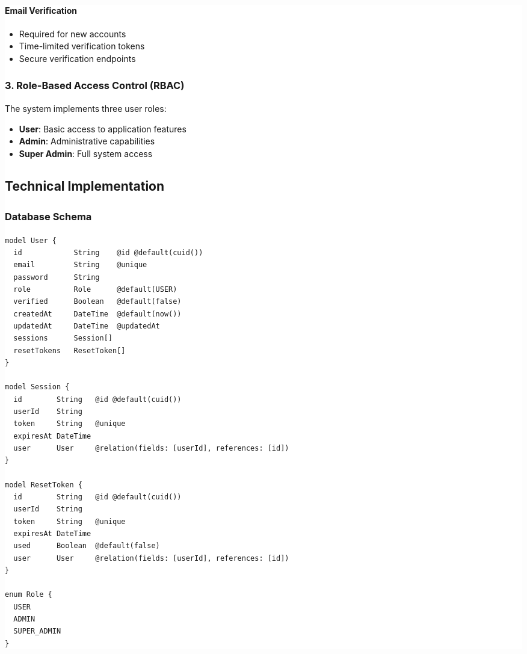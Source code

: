 #### Email Verification
- Required for new accounts
- Time-limited verification tokens
- Secure verification endpoints

### 3. Role-Based Access Control (RBAC)

The system implements three user roles:
- **User**: Basic access to application features
- **Admin**: Administrative capabilities
- **Super Admin**: Full system access

## Technical Implementation

### Database Schema

```prisma
model User {
  id            String    @id @default(cuid())
  email         String    @unique
  password      String
  role          Role      @default(USER)
  verified      Boolean   @default(false)
  createdAt     DateTime  @default(now())
  updatedAt     DateTime  @updatedAt
  sessions      Session[]
  resetTokens   ResetToken[]
}

model Session {
  id        String   @id @default(cuid())
  userId    String
  token     String   @unique
  expiresAt DateTime
  user      User     @relation(fields: [userId], references: [id])
}

model ResetToken {
  id        String   @id @default(cuid())
  userId    String
  token     String   @unique
  expiresAt DateTime
  used      Boolean  @default(false)
  user      User     @relation(fields: [userId], references: [id])
}

enum Role {
  USER
  ADMIN
  SUPER_ADMIN
}
```
